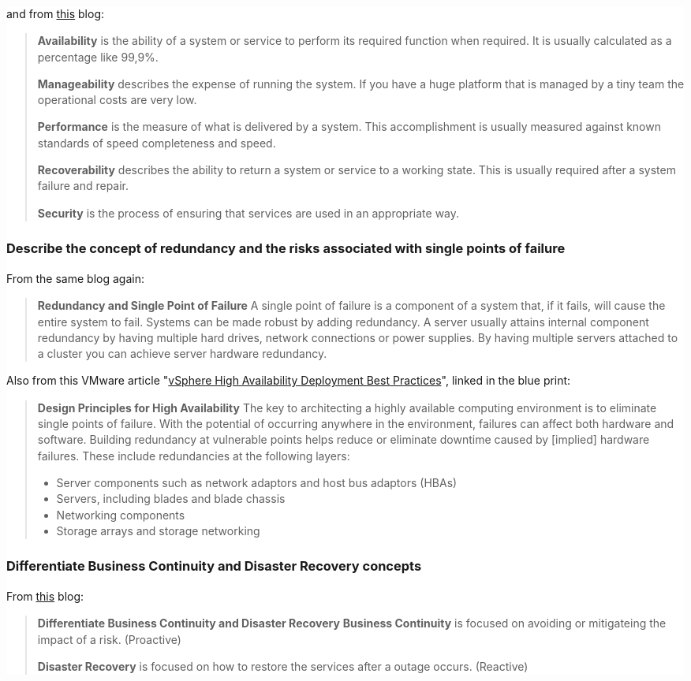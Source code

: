 and from [this](http://www.virten.net/2012/06/vdcd510-objective-2-3-build-availability-requirements-into-the-logical-design/) blog:

> **Availability** is the ability of a system or service to perform its required function when required. It is usually calculated as a percentage like 99,9%.
>
> **Manageability** describes the expense of running the system. If you have a huge platform that is managed by a tiny team the operational costs are very low.
>
> **Performance** is the measure of what is delivered by a system. This accomplishment is usually measured against known standards of speed completeness and speed.
>
> **Recoverability** describes the ability to return a system or service to a working state. This is usually required after a system failure and repair.
>
> **Security** is the process of ensuring that services are used in an appropriate way.

### Describe the concept of redundancy and the risks associated with single points of failure

From the same blog again:

> **Redundancy and Single Point of Failure** A single point of failure is a component of a system that, if it fails, will cause the entire system to fail. Systems can be made robust by adding redundancy. A server usually attains internal component redundancy by having multiple hard drives, network connections or power supplies. By having multiple servers attached to a cluster you can achieve server hardware redundancy.

Also from this VMware article "[vSphere High Availability Deployment Best Practices](https://seacloud.cc/d/480b5e8fcd/files/?p=/vcap-dcd/2-3/vmw-vsphere-high-availability.pdf&raw=1)", linked in the blue print:

> **Design Principles for High Availability**
> The key to architecting a highly available computing environment is to eliminate single points of failure. With the potential of occurring anywhere in the environment, failures can affect both hardware and software. Building redundancy at vulnerable points helps reduce or eliminate downtime caused by [implied] hardware failures. These include redundancies at the following layers:
>
> *   Server components such as network adaptors and host bus adaptors (HBAs)
> *   Servers, including blades and blade chassis
> *   Networking components
> *   Storage arrays and storage networking

### Differentiate Business Continuity and Disaster Recovery concepts

From [this](http://www.virten.net/2012/06/vdcd510-objective-2-3-build-availability-requirements-into-the-logical-design/) blog:

> **Differentiate Business Continuity and Disaster Recovery**
> **Business Continuity** is focused on avoiding or mitigateing the impact of a risk. (Proactive)
>
> **Disaster Recovery** is focused on how to restore the services after a outage occurs. (Reactive)
